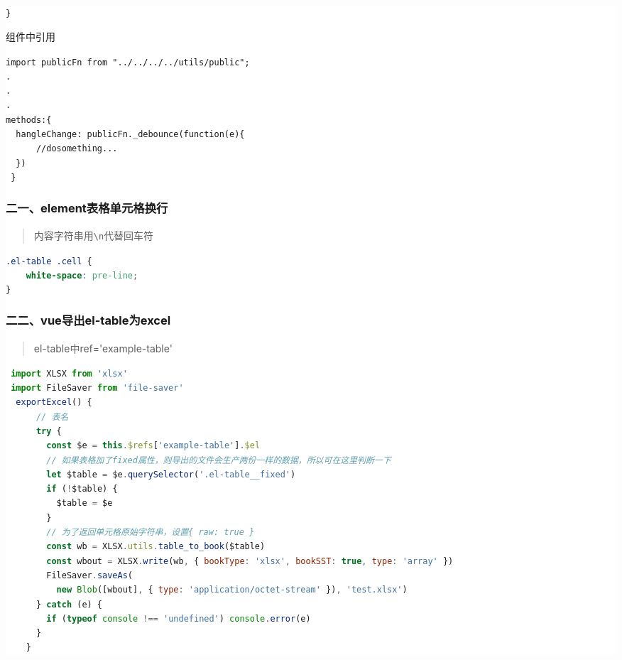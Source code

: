 ```js
}

```

组件中引用

```vue
import publicFn from "../../../../utils/public";
.
.
.
methods:{
  hangleChange: publicFn._debounce(function(e){
      //dosomething...
  })
 }
```

### 二一、element表格单元格换行

> 内容字符串用`\n`代替回车符

```css
.el-table .cell {
    white-space: pre-line;
}
```

### 二二、vue导出el-table为excel

> el-table中ref='example-table'

```javascript
 import XLSX from 'xlsx'
 import FileSaver from 'file-saver'
  exportExcel() {
      // 表名
      try {
        const $e = this.$refs['example-table'].$el
        // 如果表格加了fixed属性，则导出的文件会生产两份一样的数据，所以可在这里判断一下
        let $table = $e.querySelector('.el-table__fixed')
        if (!$table) {
          $table = $e
        }
        // 为了返回单元格原始字符串，设置{ raw: true }
        const wb = XLSX.utils.table_to_book($table)
        const wbout = XLSX.write(wb, { bookType: 'xlsx', bookSST: true, type: 'array' })
        FileSaver.saveAs(
          new Blob([wbout], { type: 'application/octet-stream' }), 'test.xlsx')
      } catch (e) {
        if (typeof console !== 'undefined') console.error(e)
      }
	}
```
